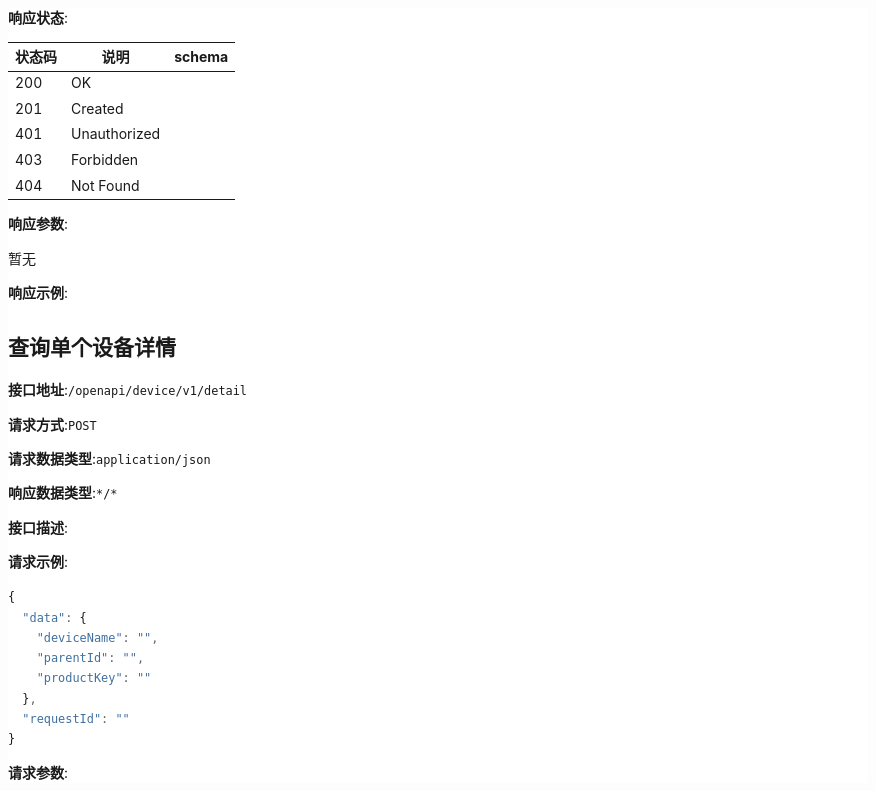
**响应状态**:


| 状态码 | 说明 | schema |
| -------- | -------- | ----- | 
|200|OK||
|201|Created||
|401|Unauthorized||
|403|Forbidden||
|404|Not Found||


**响应参数**:


暂无


**响应示例**:
```javascript

```


## 查询单个设备详情


**接口地址**:`/openapi/device/v1/detail`


**请求方式**:`POST`


**请求数据类型**:`application/json`


**响应数据类型**:`*/*`


**接口描述**:


**请求示例**:


```javascript
{
  "data": {
    "deviceName": "",
    "parentId": "",
    "productKey": ""
  },
  "requestId": ""
}
```


**请求参数**:
